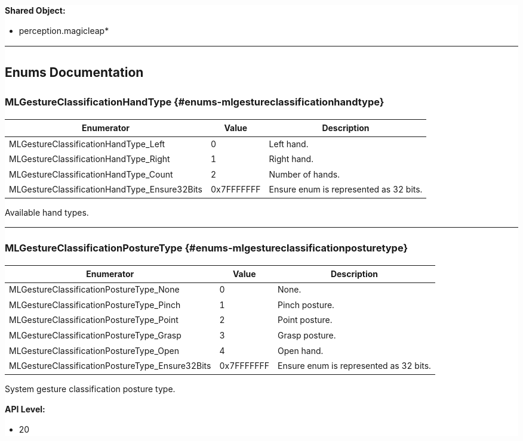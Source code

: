 


**Shared Object:**
  * perception.magicleap*




-----------
## Enums Documentation

### MLGestureClassificationHandType {#enums-mlgestureclassificationhandtype}

| Enumerator | Value | Description |
| ---------- | ----- | ----------- |
| MLGestureClassificationHandType_Left |  0| Left hand. |
| MLGestureClassificationHandType_Right |  1| Right hand. |
| MLGestureClassificationHandType_Count |  2| Number of hands. |
| MLGestureClassificationHandType_Ensure32Bits |  0x7FFFFFFF| Ensure enum is represented as 32 bits. |




Available hand types. 





-----------

### MLGestureClassificationPostureType {#enums-mlgestureclassificationposturetype}

| Enumerator | Value | Description |
| ---------- | ----- | ----------- |
| MLGestureClassificationPostureType_None |  0| None. |
| MLGestureClassificationPostureType_Pinch |  1| Pinch posture. |
| MLGestureClassificationPostureType_Point |  2| Point posture. |
| MLGestureClassificationPostureType_Grasp |  3| Grasp posture. |
| MLGestureClassificationPostureType_Open |  4| Open hand. |
| MLGestureClassificationPostureType_Ensure32Bits |  0x7FFFFFFF| Ensure enum is represented as 32 bits. |



System gesture classification posture type. 




**API Level:**
  * 20
